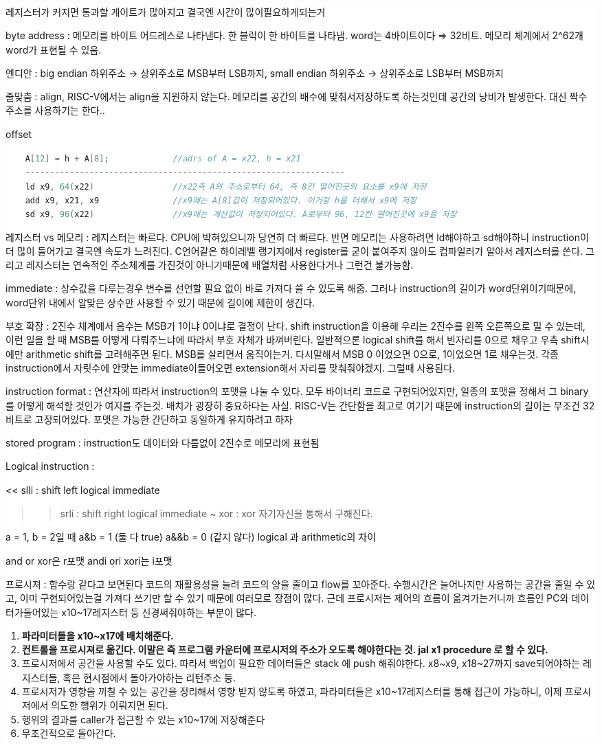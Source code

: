 레지스터가 커지면 통과할 게이트가 많아지고 결국엔 시간이 많이필요하게되는거

byte address : 메모리를 바이트 어드레스로 나타낸다. 한 블럭이 한 바이트를 나타냄. word는 4바이트이다 ⇒ 32비트. 메모리 체계에서 2^62개 word가 표현될 수 있음. 

엔디안 :  big endian 하위주소 → 상위주소로 MSB부터 LSB까지, small endian 하위주소 → 상위주소로 LSB부터 MSB까지

줄맞춤 : align, RISC-V에서는 align을 지원하지 않는다. 메모리를 공간의 배수에 맞춰서저장하도록 하는것인데 공간의 낭비가 발생한다. 대신 짝수 주소를 사용하기는 한다..

offset
```C
    A[12] = h + A[8];             //adrs of A = x22, h = x21
    -----------------------------------------------------------------
    ld x9, 64(x22)                //x22즉 A의 주소로부터 64, 즉 8칸 떨어진곳의 요소를 x9에 저장
    add x9, x21, x9               //x9에는 A[8]값이 저장되어있다. 이거랑 h를 더해서 x9에 저장
    sd x9, 96(x22)                //x9에는 계산값이 저장되어있다. A로부터 96, 12칸 떨어진곳에 x9을 저장
```
레지스터 vs 메모리 : 레지스터는 빠르다. CPU에 박혀있으니까 당연히 더 빠르다. 반면 메모리는 사용하려면 ld해야하고 sd해야하니 instruction이 더 많이 들어가고 결국엔 속도가 느려진다. C언어같은 하이레벨 랭기지에서 register를 굳이 붙여주지 않아도 컴파일러가 알아서 레지스터를 쓴다. 그리고 레지스터는 연속적인 주소체계를 가진것이 아니기때문에 배열처럼 사용한다거나 그런건 불가능함.

immediate : 상수값을 다루는경우 변수를 선언할 필요 없이 바로 가져다 쓸 수 있도록 해줌. 그러나 instruction의 길이가 word단위이기때문에, word단위 내에서 알맞은 상수만 사용할 수 있기 때문에 길이에 제한이 생긴다.

부호 확장 : 2진수 체계에서 음수는 MSB가 1이냐 0이냐로 결정이 난다. shift instruction을 이용해 우리는 2진수를 왼쪽 오른쪽으로 밀 수 있는데, 이런 일을 할 때 MSB를 어떻게 다뤄주느냐에 따라서 부호 자체가 바껴버린다. 일반적으론 logical shift를 해서 빈자리를 0으로 채우고 우측 shift시에만 arithmetic shift를 고려해주면 된다. MSB를 살리면서 움직이는거. 다시말해서 MSB 0 이었으면 0으로, 1이었으면 1로 채우는것. 각종 instruction에서 자릿수에 안맞는 immediate이들어오면 extension해서 자리를 맞춰줘야겠지. 그럴때 사용된다. 

instruction format : 연산자에 따라서 instruction의 포맷을 나눌 수 있다. 모두 바이너리 코드로 구현되어있지만, 일종의 포맷을 정해서 그 binary를 어떻게 해석할 것인가 여지를 주는것. 배치가 굉장히 중요하다는 사실. RISC-V는 간단함을 최고로 여기기 때문에 instruction의 길이는 무조건 32비트로 고정되어있다. 포맷은 가능한 간단하고 동일하게 유지하려고 하자

stored program : instruction도 데이터와 다름없이 2진수로 메모리에 표현됨

Logical instruction : 

<< slli : shift left logical immediate
>> srli : shift right logical immediate
~ xor : xor 자기자신을 통해서 구해진다. 

a = 1, b = 2일 때
a&b = 1 (둘 다 true)
a&&b = 0 (같지 않다)
logical 과 arithmetic의 차이

and or xor은 r포맷 andi ori xori는 i포맷

프로시져 : 함수랑 같다고 보면된다 코드의 재활용성을 늘려 코드의 양을 줄이고 flow를 꼬아준다. 수행시간은 늘어나지만 사용하는 공간을 줄일 수 있고, 이미 구현되어있는걸 가져다 쓰기만 할 수 있기 때문에 여러모로 장점이 많다. 근데 프로시저는 제어의 흐름이 옮겨가는거니까 흐름인 PC와 데이터가들어있는 x10~17레지스터 등 신경써줘야하는 부분이 많다.

1. **파라미터들을 x10~x17에 배치해준다.**
2. **컨트롤을 프로시져로 옮긴다. 이말은 즉 프로그램 카운터에 프로시저의 주소가 오도록 해야한다는 것. jal x1 procedure 로 할 수 있다.**
3. 프로시저에서 공간을 사용할 수도 있다. 따라서 백업이 필요한 데이터들은 stack 에 push 해줘야한다. x8~x9, x18~27까지 save되어야하는 레지스터들, 혹은 현시점에서 돌아가야하는 리턴주소 등.
4. 프로시저가 영향을 끼칠 수 있는 공간을 정리해서 영향 받지 않도록 하였고, 파라미터들은 x10~17레지스터를 통해 접근이 가능하니, 이제 프로시저에서 의도한 행위가 이뤄지면 된다. 
5. 행위의 결과를 caller가 접근할 수 있는 x10~17에 저장해준다
6. 무조건적으로 돌아간다.
